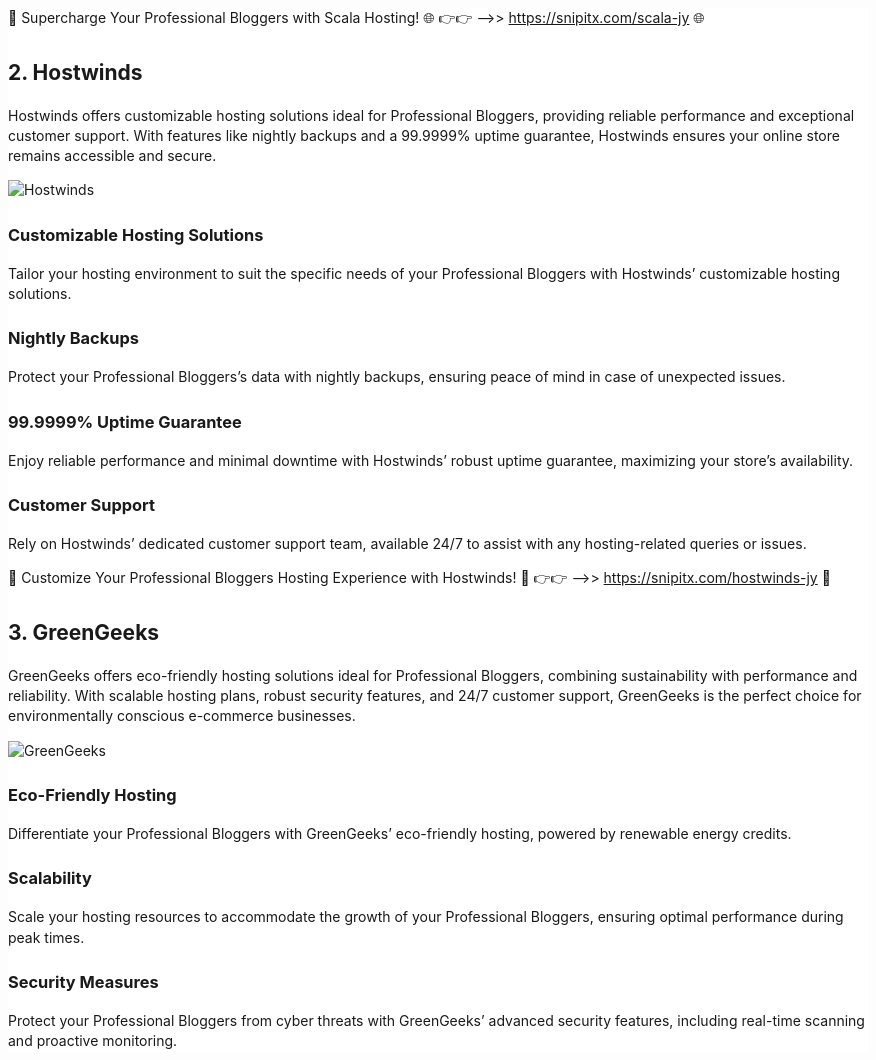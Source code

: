 🚀 Supercharge Your Professional Bloggers with Scala Hosting! 🌐
👉👉 -->> https://snipitx.com/scala-jy 🌐

## 2. Hostwinds

Hostwinds offers customizable hosting solutions ideal for Professional Bloggers, providing reliable performance and exceptional customer support. With features like nightly backups and a 99.9999% uptime guarantee, Hostwinds ensures your online store remains accessible and secure.

![Hostwinds](https://i.imgur.com/53aSNXx.jpeg "Hostwinds Hosting")

### Customizable Hosting Solutions
Tailor your hosting environment to suit the specific needs of your Professional Bloggers with Hostwinds’ customizable hosting solutions.

### Nightly Backups
Protect your Professional Bloggers’s data with nightly backups, ensuring peace of mind in case of unexpected issues.

### 99.9999% Uptime Guarantee
Enjoy reliable performance and minimal downtime with Hostwinds’ robust uptime guarantee, maximizing your store’s availability.

### Customer Support
Rely on Hostwinds’ dedicated customer support team, available 24/7 to assist with any hosting-related queries or issues.

🌟 Customize Your Professional Bloggers Hosting Experience with Hostwinds! 🚀
👉👉 -->> https://snipitx.com/hostwinds-jy 🚀


## 3. GreenGeeks

GreenGeeks offers eco-friendly hosting solutions ideal for Professional Bloggers, combining sustainability with performance and reliability. With scalable hosting plans, robust security features, and 24/7 customer support, GreenGeeks is the perfect choice for environmentally conscious e-commerce businesses.

![GreenGeeks](https://i.imgur.com/eEwuntu.jpg "GreenGeeks Hosting")

### Eco-Friendly Hosting
Differentiate your Professional Bloggers with GreenGeeks’ eco-friendly hosting, powered by renewable energy credits.

### Scalability
Scale your hosting resources to accommodate the growth of your Professional Bloggers, ensuring optimal performance during peak times.

### Security Measures
Protect your Professional Bloggers from cyber threats with GreenGeeks’ advanced security features, including real-time scanning and proactive monitoring.
